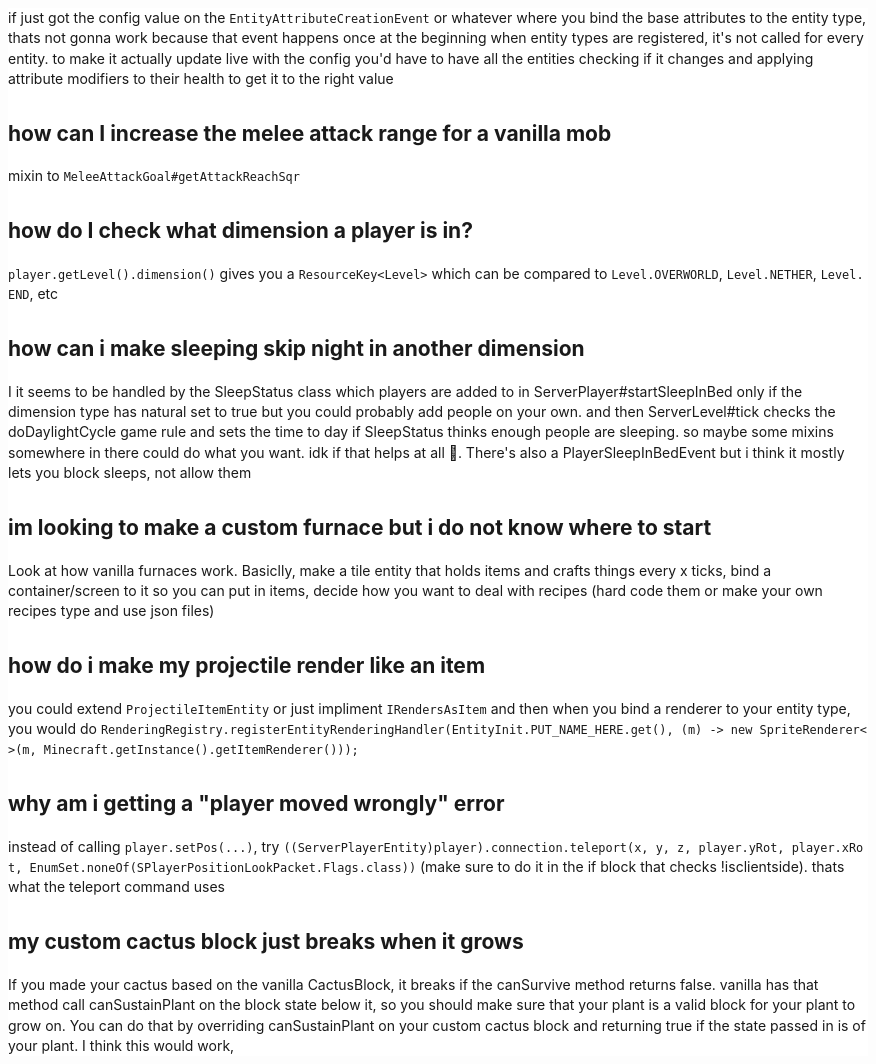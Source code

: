 if just got the config value on the `EntityAttributeCreationEvent` or whatever where you bind the base attributes to the entity type, thats not gonna work because that event happens once at the beginning when entity types are registered, it's not called for every entity. to make it actually update live with the config you'd have to have all the entities checking if it changes and applying attribute modifiers to their health to get it to the right value

## how can I increase the melee attack range for a vanilla mob

mixin to `MeleeAttackGoal#getAttackReachSqr`

## how do I check what dimension a player is in?

`player.getLevel().dimension()` gives you a `ResourceKey<Level>` which can be compared to `Level.OVERWORLD`, `Level.NETHER`,  `Level.END`, etc

## how can i make sleeping skip night in another dimension

I it seems to be handled by the SleepStatus class which players are added to in ServerPlayer#startSleepInBed only if the dimension type has natural set to true but you could probably add people on your own. and then ServerLevel#tick checks the doDaylightCycle game rule and sets the time to day if SleepStatus thinks enough people are sleeping.  so maybe some mixins somewhere in there could do what you want. idk if that helps at all 🤷. There's also a PlayerSleepInBedEvent but i think it mostly lets you block sleeps, not allow them

## im looking to make a custom furnace but i do not know where to start

Look at how vanilla furnaces work. Basiclly, make a tile entity that holds items and crafts things every x ticks, bind a container/screen to it so you can put in items, decide how you want to deal with recipes (hard code them or make your own recipes type and use json files)

## how do i make my projectile render like an item

you could extend `ProjectileItemEntity` or just impliment `IRendersAsItem` and then when you bind a renderer to your entity type, you would do `RenderingRegistry.registerEntityRenderingHandler(EntityInit.PUT_NAME_HERE.get(), (m) -> new SpriteRenderer<>(m, Minecraft.getInstance().getItemRenderer()));`

## why am i getting a "player moved wrongly" error

instead of calling `player.setPos(...)`, try `((ServerPlayerEntity)player).connection.teleport(x, y, z, player.yRot, player.xRot, EnumSet.noneOf(SPlayerPositionLookPacket.Flags.class))` (make sure to do it in the if block that checks !isclientside). thats what the teleport command uses 

## my custom cactus block just breaks when it grows 

If you made your cactus based on the vanilla CactusBlock, it breaks if the canSurvive method returns false. vanilla has that method call canSustainPlant on the block state below it, so you should make sure that your plant is a valid block for your plant to grow on. You can do that by overriding canSustainPlant on your custom cactus block and returning true if the state passed in is of your plant. I think this would work, 
